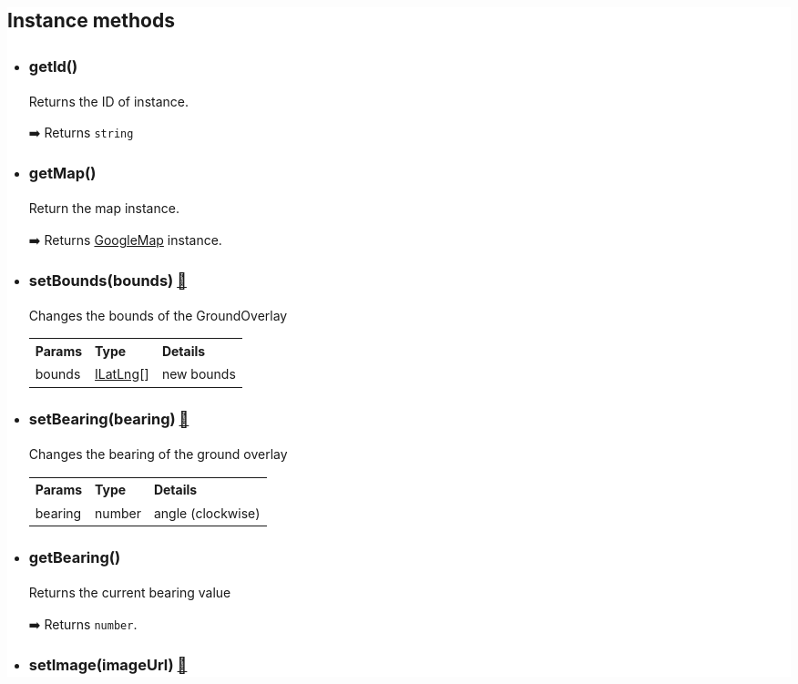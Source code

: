 
## Instance methods

- ### getId()

  Returns the ID of instance.

  :arrow_right: Returns `string`

- ### getMap()

  Return the map instance.

  :arrow_right: Returns [GoogleMap](../googlemap/README.md) instance.

- ### setBounds(bounds) [:orange_book:](./setBounds/README.md)

  Changes the bounds of the GroundOverlay

  <table>
  <tr>
    <th>Params</th>
    <th>Type</th>
    <th>Details</th>
  </tr>
  <tr>
    <td>bounds</td>
    <td><a href="../ilatlng/README.md">ILatLng</a>[]</td>
    <td>new bounds</td>
  </tr>
  </table>



- ### setBearing(bearing) [:orange_book:](./setBearing/README.md)

  Changes the bearing of the ground overlay

  <table>
  <tr>
    <th>Params</th>
    <th>Type</th>
    <th>Details</th>
  </tr>
  <tr>
    <td>bearing</td>
    <td>number</td>
    <td>angle (clockwise)</td>
  </tr>
  </table>


- ### getBearing()

  Returns the current bearing value

  :arrow_right: Returns `number`.

- ### setImage(imageUrl) [:orange_book:](./setImage/README.md)
